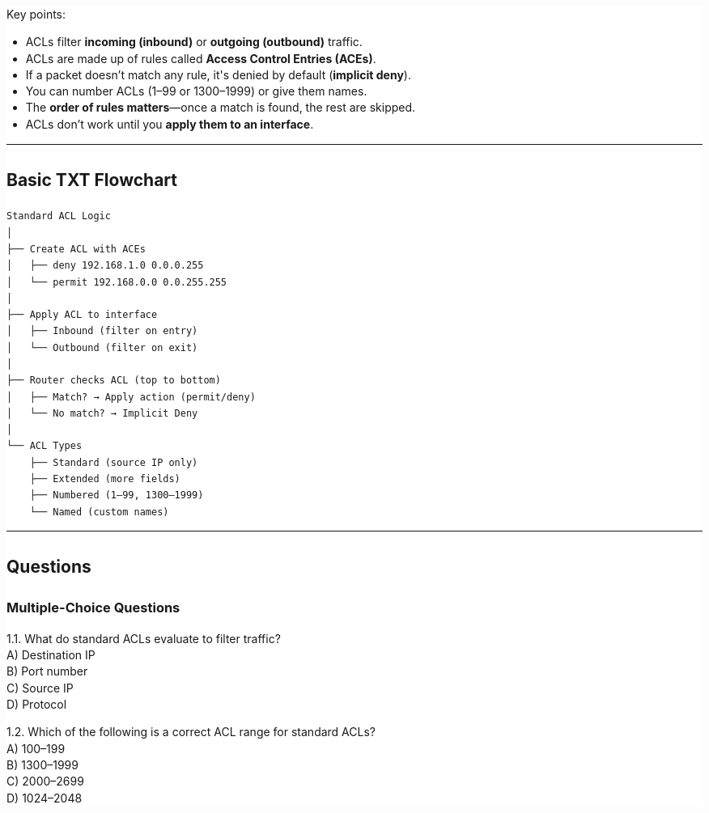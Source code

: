 Key points:
- ACLs filter **incoming (inbound)** or **outgoing (outbound)** traffic.
- ACLs are made up of rules called **Access Control Entries (ACEs)**.
- If a packet doesn’t match any rule, it's denied by default (**implicit deny**).
- You can number ACLs (1–99 or 1300–1999) or give them names.
- The **order of rules matters**—once a match is found, the rest are skipped.
- ACLs don’t work until you **apply them to an interface**.

---

## Basic TXT Flowchart

```
Standard ACL Logic
│
├── Create ACL with ACEs
│   ├── deny 192.168.1.0 0.0.0.255
│   └── permit 192.168.0.0 0.0.255.255
│
├── Apply ACL to interface
│   ├── Inbound (filter on entry)
│   └── Outbound (filter on exit)
│
├── Router checks ACL (top to bottom)
│   ├── Match? → Apply action (permit/deny)
│   └── No match? → Implicit Deny
│
└── ACL Types
    ├── Standard (source IP only)
    ├── Extended (more fields)
    ├── Numbered (1–99, 1300–1999)
    └── Named (custom names)
```

---

## Questions

### Multiple-Choice Questions

1.1. What do standard ACLs evaluate to filter traffic?  
A) Destination IP  
B) Port number  
C) Source IP  
D) Protocol

1.2. Which of the following is a correct ACL range for standard ACLs?  
A) 100–199  
B) 1300–1999  
C) 2000–2699  
D) 1024–2048
